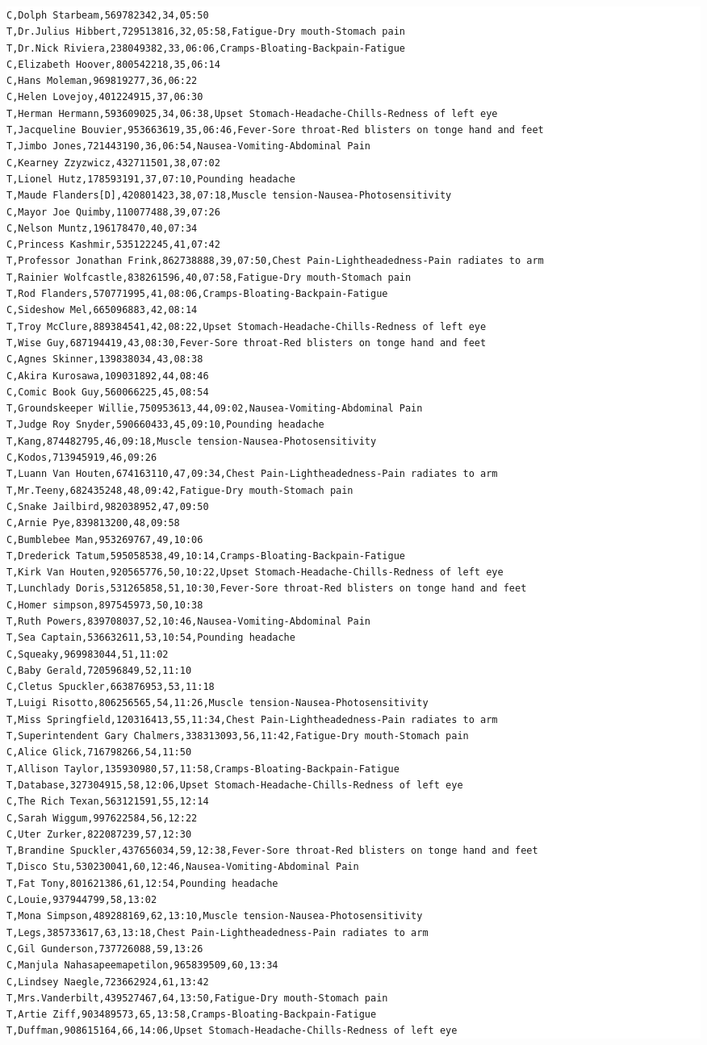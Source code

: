 ```text
C,Dolph Starbeam,569782342,34,05:50
T,Dr.Julius Hibbert,729513816,32,05:58,Fatigue-Dry mouth-Stomach pain
T,Dr.Nick Riviera,238049382,33,06:06,Cramps-Bloating-Backpain-Fatigue
C,Elizabeth Hoover,800542218,35,06:14
C,Hans Moleman,969819277,36,06:22
C,Helen Lovejoy,401224915,37,06:30
T,Herman Hermann,593609025,34,06:38,Upset Stomach-Headache-Chills-Redness of left eye
T,Jacqueline Bouvier,953663619,35,06:46,Fever-Sore throat-Red blisters on tonge hand and feet
T,Jimbo Jones,721443190,36,06:54,Nausea-Vomiting-Abdominal Pain
C,Kearney Zzyzwicz,432711501,38,07:02
T,Lionel Hutz,178593191,37,07:10,Pounding headache
T,Maude Flanders[D],420801423,38,07:18,Muscle tension-Nausea-Photosensitivity
C,Mayor Joe Quimby,110077488,39,07:26
C,Nelson Muntz,196178470,40,07:34
C,Princess Kashmir,535122245,41,07:42
T,Professor Jonathan Frink,862738888,39,07:50,Chest Pain-Lightheadedness-Pain radiates to arm
T,Rainier Wolfcastle,838261596,40,07:58,Fatigue-Dry mouth-Stomach pain
T,Rod Flanders,570771995,41,08:06,Cramps-Bloating-Backpain-Fatigue
C,Sideshow Mel,665096883,42,08:14
T,Troy McClure,889384541,42,08:22,Upset Stomach-Headache-Chills-Redness of left eye
T,Wise Guy,687194419,43,08:30,Fever-Sore throat-Red blisters on tonge hand and feet
C,Agnes Skinner,139838034,43,08:38
C,Akira Kurosawa,109031892,44,08:46
C,Comic Book Guy,560066225,45,08:54
T,Groundskeeper Willie,750953613,44,09:02,Nausea-Vomiting-Abdominal Pain
T,Judge Roy Snyder,590660433,45,09:10,Pounding headache
T,Kang,874482795,46,09:18,Muscle tension-Nausea-Photosensitivity
C,Kodos,713945919,46,09:26
T,Luann Van Houten,674163110,47,09:34,Chest Pain-Lightheadedness-Pain radiates to arm
T,Mr.Teeny,682435248,48,09:42,Fatigue-Dry mouth-Stomach pain
C,Snake Jailbird,982038952,47,09:50
C,Arnie Pye,839813200,48,09:58
C,Bumblebee Man,953269767,49,10:06
T,Drederick Tatum,595058538,49,10:14,Cramps-Bloating-Backpain-Fatigue
T,Kirk Van Houten,920565776,50,10:22,Upset Stomach-Headache-Chills-Redness of left eye
T,Lunchlady Doris,531265858,51,10:30,Fever-Sore throat-Red blisters on tonge hand and feet
C,Homer simpson,897545973,50,10:38
T,Ruth Powers,839708037,52,10:46,Nausea-Vomiting-Abdominal Pain
T,Sea Captain,536632611,53,10:54,Pounding headache
C,Squeaky,969983044,51,11:02
C,Baby Gerald,720596849,52,11:10
C,Cletus Spuckler,663876953,53,11:18
T,Luigi Risotto,806256565,54,11:26,Muscle tension-Nausea-Photosensitivity
T,Miss Springfield,120316413,55,11:34,Chest Pain-Lightheadedness-Pain radiates to arm
T,Superintendent Gary Chalmers,338313093,56,11:42,Fatigue-Dry mouth-Stomach pain
C,Alice Glick,716798266,54,11:50
T,Allison Taylor,135930980,57,11:58,Cramps-Bloating-Backpain-Fatigue
T,Database,327304915,58,12:06,Upset Stomach-Headache-Chills-Redness of left eye
C,The Rich Texan,563121591,55,12:14
C,Sarah Wiggum,997622584,56,12:22
C,Uter Zurker,822087239,57,12:30
T,Brandine Spuckler,437656034,59,12:38,Fever-Sore throat-Red blisters on tonge hand and feet
T,Disco Stu,530230041,60,12:46,Nausea-Vomiting-Abdominal Pain
T,Fat Tony,801621386,61,12:54,Pounding headache
C,Louie,937944799,58,13:02
T,Mona Simpson,489288169,62,13:10,Muscle tension-Nausea-Photosensitivity
T,Legs,385733617,63,13:18,Chest Pain-Lightheadedness-Pain radiates to arm
C,Gil Gunderson,737726088,59,13:26
C,Manjula Nahasapeemapetilon,965839509,60,13:34
C,Lindsey Naegle,723662924,61,13:42
T,Mrs.Vanderbilt,439527467,64,13:50,Fatigue-Dry mouth-Stomach pain
T,Artie Ziff,903489573,65,13:58,Cramps-Bloating-Backpain-Fatigue
T,Duffman,908615164,66,14:06,Upset Stomach-Headache-Chills-Redness of left eye
```